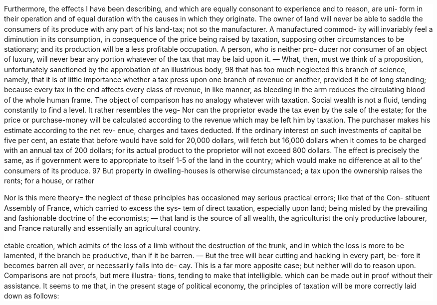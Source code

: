 Furthermore, the effects I have been describing, and which
are equally consonant to experience and to reason, are uni-
form in their operation and of equal duration with the causes
in which they originate. The owner of land will never be able
to saddle the consumers of its produce with any part of his
land-tax; not so the manufacturer. A manufactured commod-
ity will invariably feel a diminution in its consumption, in
consequence of the price being raised by taxation, supposing
other circumstances to be stationary; and its production will
be a less profitable occupation. A person, who is neither pro-
ducer nor consumer of an object of luxury, will never bear
any portion whatever of the tax that may be laid upon it. —
What, then, must we think of a proposition, unfortunately
sanctioned by the approbation of an illustrious body, 98 that
has too much neglected this branch of science, namely, that it
is of little importance whether a tax press upon one branch of
revenue or another, provided it be of long standing; because
every tax in the end affects every class of revenue, in like
manner, as bleeding in the arm reduces the circulating blood
of the whole human frame. The object of comparison has no
analogy whatever with taxation. Social wealth is not a fluid,
tending constantly to find a level. It rather resembles the veg-
Nor can the proprietor evade the tax even by the sale of the
estate; for the price or purchase-money will be calculated
according to the revenue which may be left him by taxation.
The purchaser makes his estimate according to the net rev-
enue, charges and taxes deducted. If the ordinary interest on
such investments of capital be five per cent, an estate that
before would have sold for 20,000 dollars, will fetch but
16,000 dollars when it comes to be charged with an annual
tax of 200 dollars; for its actual product to the proprietor will
not exceed 800 dollars. The effect is precisely the same, as if
government were to appropriate to itself 1-5 of the land in
the country; which would make no difference at all to the’
consumers of its produce. 97
But property in dwelling-houses is otherwise circumstanced;
a tax upon the ownership raises the rents; for a house, or rather

Nor is this mere theory= the neglect of these principles has
occasioned may serious practical errors; like that of the Con-
stituent Assembly of France, which carried to excess the sys-
tem of direct taxation, especially upon land; being misled by
the prevailing and fashionable doctrine of the economists; —
that land is the source of all wealth, the agriculturist the only
productive labourer, and France naturally and essentially an
agricultural country.

etable creation, which admits of the loss of a limb without the
destruction of the trunk, and in which the loss is more to be
lamented, if the branch be productive, than if it be barren. —
But the tree will bear cutting and hacking in every part, be-
fore it becomes barren all over, or necessarily falls into de-
cay. This is a far more apposite case; but neither will do to
reason upon. Comparisons are not proofs, but mere illustra-
tions, tending to make that intelligible. which can be made
out in proof without their assistance.
It seems to me that, in the present stage of political economy,
the principles of taxation will be more correctly laid down as
follows:
